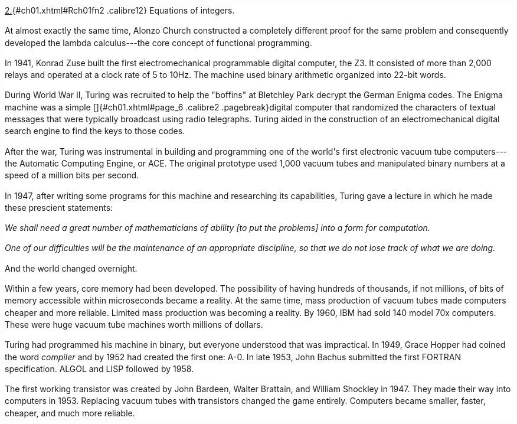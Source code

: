 [2.](#ch01.xhtml#ch01fn2){#ch01.xhtml#Rch01fn2 .calibre12} Equations of
integers.

At almost exactly the same time, Alonzo Church constructed a completely
different proof for the same problem and consequently developed the
lambda calculus---the core concept of functional programming.

In 1941, Konrad Zuse built the first electromechanical programmable
digital computer, the Z3. It consisted of more than 2,000 relays and
operated at a clock rate of 5 to 10Hz. The machine used binary
arithmetic organized into 22-bit words.

During World War II, Turing was recruited to help the "boffins" at
Bletchley Park decrypt the German Enigma codes. The Enigma machine was a
simple []{#ch01.xhtml#page_6 .calibre2 .pagebreak}digital computer that
randomized the characters of textual messages that were typically
broadcast using radio telegraphs. Turing aided in the construction of an
electromechanical digital search engine to find the keys to those codes.

After the war, Turing was instrumental in building and programming one
of the world's first electronic vacuum tube computers---the Automatic
Computing Engine, or ACE. The original prototype used 1,000 vacuum tubes
and manipulated binary numbers at a speed of a million bits per second.

In 1947, after writing some programs for this machine and researching
its capabilities, Turing gave a lecture in which he made these prescient
statements:

*We shall need a great number of mathematicians of ability \[to put the
problems\] into a form for computation.*

*One of our difficulties will be the maintenance of an appropriate
discipline, so that we do not lose track of what we are doing.*

And the world changed overnight.

Within a few years, core memory had been developed. The possibility of
having hundreds of thousands, if not millions, of bits of memory
accessible within microseconds became a reality. At the same time, mass
production of vacuum tubes made computers cheaper and more reliable.
Limited mass production was becoming a reality. By 1960, IBM had sold
140 model 70x computers. These were huge vacuum tube machines worth
millions of dollars.

Turing had programmed his machine in binary, but everyone understood
that was impractical. In 1949, Grace Hopper had coined the word
*compiler* and by 1952 had created the first one: A-0. In late 1953,
John Bachus submitted the first FORTRAN specification. ALGOL and LISP
followed by 1958.

The first working transistor was created by John Bardeen, Walter
Brattain, and William Shockley in 1947. They made their way into
computers in 1953. Replacing vacuum tubes with transistors changed the
game entirely. Computers became smaller, faster, cheaper, and much more
reliable.
